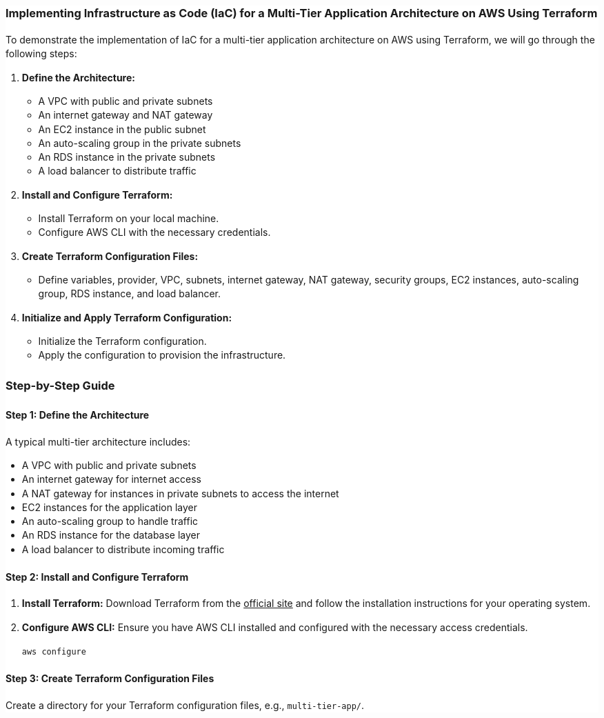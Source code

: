 
### Implementing Infrastructure as Code (IaC) for a Multi-Tier Application Architecture on AWS Using Terraform

To demonstrate the implementation of IaC for a multi-tier application architecture on AWS using Terraform, we will go through the following steps:

1. **Define the Architecture:**
   - A VPC with public and private subnets
   - An internet gateway and NAT gateway
   - An EC2 instance in the public subnet
   - An auto-scaling group in the private subnets
   - An RDS instance in the private subnets
   - A load balancer to distribute traffic

2. **Install and Configure Terraform:**
   - Install Terraform on your local machine.
   - Configure AWS CLI with the necessary credentials.

3. **Create Terraform Configuration Files:**
   - Define variables, provider, VPC, subnets, internet gateway, NAT gateway, security groups, EC2 instances, auto-scaling group, RDS instance, and load balancer.

4. **Initialize and Apply Terraform Configuration:**
   - Initialize the Terraform configuration.
   - Apply the configuration to provision the infrastructure.

### Step-by-Step Guide

#### Step 1: Define the Architecture

A typical multi-tier architecture includes:
- A VPC with public and private subnets
- An internet gateway for internet access
- A NAT gateway for instances in private subnets to access the internet
- EC2 instances for the application layer
- An auto-scaling group to handle traffic
- An RDS instance for the database layer
- A load balancer to distribute incoming traffic

#### Step 2: Install and Configure Terraform

1. **Install Terraform:**
   Download Terraform from the [official site](https://www.terraform.io/downloads.html) and follow the installation instructions for your operating system.

2. **Configure AWS CLI:**
   Ensure you have AWS CLI installed and configured with the necessary access credentials.
   ```bash
   aws configure
   ```

#### Step 3: Create Terraform Configuration Files

Create a directory for your Terraform configuration files, e.g., `multi-tier-app/`.
